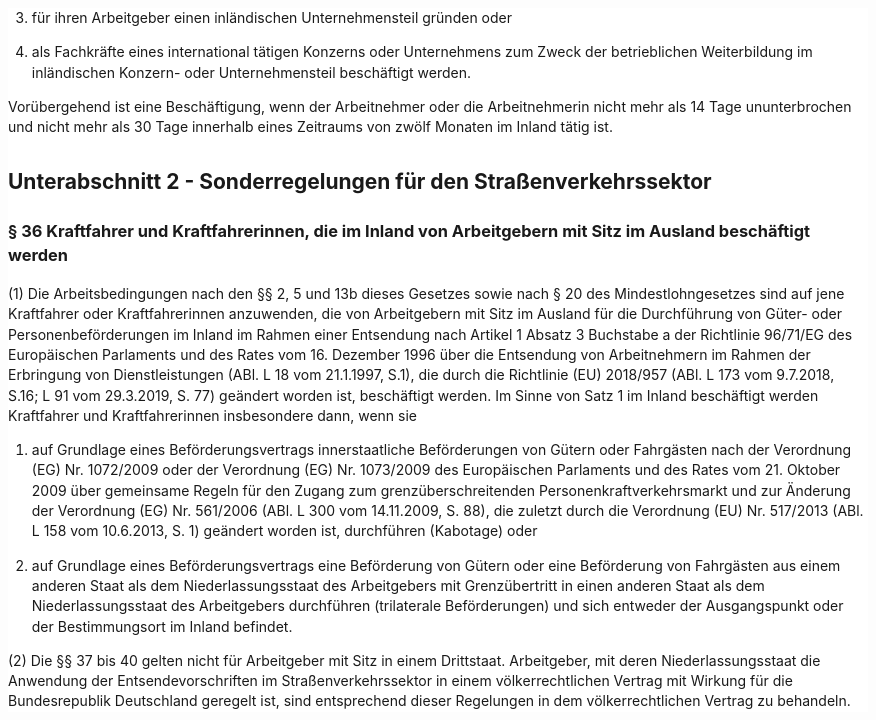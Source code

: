 
3.  für ihren Arbeitgeber einen inländischen Unternehmensteil gründen oder


4.  als Fachkräfte eines international tätigen Konzerns oder Unternehmens
    zum Zweck der betrieblichen Weiterbildung im inländischen Konzern-
    oder Unternehmensteil beschäftigt werden.



Vorübergehend ist eine Beschäftigung, wenn der Arbeitnehmer oder die
Arbeitnehmerin nicht mehr als 14 Tage ununterbrochen und nicht mehr
als 30 Tage innerhalb eines Zeitraums von zwölf Monaten im Inland
tätig ist.


## Unterabschnitt 2 - Sonderregelungen für den Straßenverkehrssektor


### § 36 Kraftfahrer und Kraftfahrerinnen, die im Inland von Arbeitgebern mit Sitz im Ausland beschäftigt werden

(1) Die Arbeitsbedingungen nach den §§ 2, 5 und 13b dieses Gesetzes
sowie nach § 20 des Mindestlohngesetzes sind auf jene Kraftfahrer oder
Kraftfahrerinnen anzuwenden, die von Arbeitgebern mit Sitz im Ausland
für die Durchführung von Güter- oder Personenbeförderungen im Inland
im Rahmen einer Entsendung nach Artikel 1 Absatz 3 Buchstabe a der
Richtlinie 96/71/EG des Europäischen Parlaments und des Rates vom 16.
Dezember 1996 über die Entsendung von Arbeitnehmern im Rahmen der
Erbringung von Dienstleistungen (ABl. L 18 vom 21.1.1997, S.1), die
durch die Richtlinie (EU) 2018/957 (ABl. L 173 vom 9.7.2018, S.16; L
91 vom 29.3.2019, S. 77) geändert worden ist, beschäftigt werden. Im
Sinne von Satz 1 im Inland beschäftigt werden Kraftfahrer und
Kraftfahrerinnen insbesondere dann, wenn sie

1.  auf Grundlage eines Beförderungsvertrags innerstaatliche Beförderungen
    von Gütern oder Fahrgästen nach der Verordnung (EG) Nr. 1072/2009 oder
    der Verordnung (EG) Nr. 1073/2009 des Europäischen Parlaments und des
    Rates vom 21. Oktober 2009 über gemeinsame Regeln für den Zugang zum
    grenzüberschreitenden Personenkraftverkehrsmarkt und zur Änderung der
    Verordnung (EG) Nr. 561/2006 (ABl. L 300 vom 14.11.2009, S. 88), die
    zuletzt durch die Verordnung (EU) Nr. 517/2013 (ABl. L 158 vom
    10\.6.2013, S. 1) geändert worden ist, durchführen (Kabotage) oder


2.  auf Grundlage eines Beförderungsvertrags eine Beförderung von Gütern
    oder eine Beförderung von Fahrgästen aus einem anderen Staat als dem
    Niederlassungsstaat des Arbeitgebers mit Grenzübertritt in einen
    anderen Staat als dem Niederlassungsstaat des Arbeitgebers durchführen
    (trilaterale Beförderungen) und sich entweder der Ausgangspunkt oder
    der Bestimmungsort im Inland befindet.




(2) Die §§ 37 bis 40 gelten nicht für Arbeitgeber mit Sitz in einem
Drittstaat. Arbeitgeber, mit deren Niederlassungsstaat die Anwendung
der Entsendevorschriften im Straßenverkehrssektor in einem
völkerrechtlichen Vertrag mit Wirkung für die Bundesrepublik
Deutschland geregelt ist, sind entsprechend dieser Regelungen in dem
völkerrechtlichen Vertrag zu behandeln.
